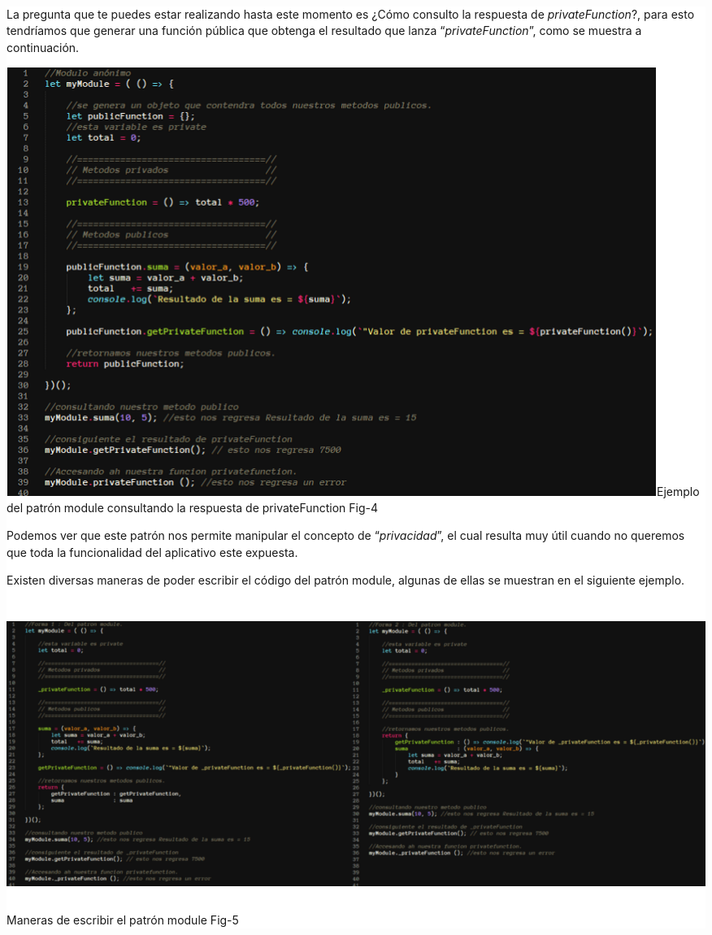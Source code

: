 La pregunta que te puedes estar realizando hasta este momento es ¿Cómo
consulto la respuesta de *privateFunction*?, para esto tendríamos que
generar una función pública que obtenga el resultado que lanza
“*privateFunction*”, como se muestra a continuación.

<img src="./media/image6.png" width="800" height="527" />Ejemplo del
patrón module consultando la respuesta de privateFunction Fig-4

Podemos ver que este patrón nos permite manipular el concepto de
“*privacidad*”, el cual resulta muy útil cuando no queremos que toda la
funcionalidad del aplicativo este expuesta.

Existen diversas maneras de poder escribir el código del patrón module,
algunas de ellas se muestran en el siguiente ejemplo.

<img src="./media/image7.png" width="999" height="378" />Maneras de
escribir el patrón module Fig-5
